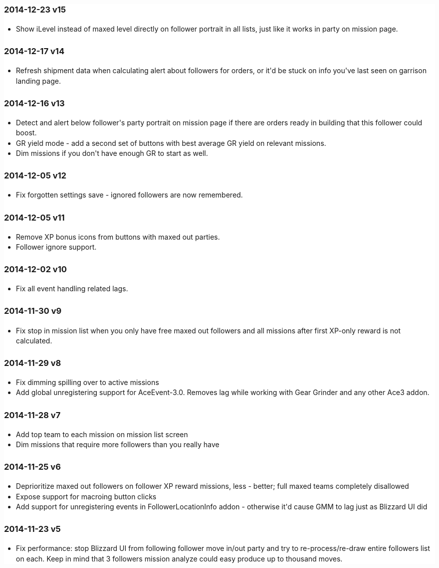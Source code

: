 ### 2014-12-23 v15
 * Show iLevel instead of maxed level directly on follower portrait in all lists, just like it works in party on mission page.

### 2014-12-17 v14
 * Refresh shipment data when calculating alert about followers for orders, or it'd be stuck on info you've last seen on garrison landing page.

### 2014-12-16 v13
 * Detect and alert below follower's party portrait on mission page if there are orders ready in building that this follower could boost.
 * GR yield mode - add a second set of buttons with best average GR yield on relevant missions.
 * Dim missions if you don't have enough GR to start as well.

### 2014-12-05 v12
 * Fix forgotten settings save - ignored followers are now remembered.

### 2014-12-05 v11
 * Remove XP bonus icons from buttons with maxed out parties.
 * Follower ignore support.

### 2014-12-02 v10
 * Fix all event handling related lags.

### 2014-11-30 v9
 * Fix stop in mission list when you only have free maxed out followers and all missions after first XP-only reward is not calculated.

### 2014-11-29 v8
 * Fix dimming spilling over to active missions
 * Add global unregistering support for AceEvent-3.0. Removes lag while working with Gear Grinder and any other Ace3 addon.

### 2014-11-28 v7
 * Add top team to each mission on mission list screen
 * Dim missions that require more followers than you really have

### 2014-11-25 v6
 * Deprioritize maxed out followers on follower XP reward missions, less - better; full maxed teams completely disallowed
 * Expose support for macroing button clicks
 * Add support for unregistering events in FollowerLocationInfo addon - otherwise it'd cause GMM to lag just as Blizzard UI did

### 2014-11-23 v5
 * Fix performance: stop Blizzard UI from following follower move in/out party and try to re-process/re-draw entire followers list on each. Keep in mind that 3 followers mission analyze could easy produce up to thousand moves.
